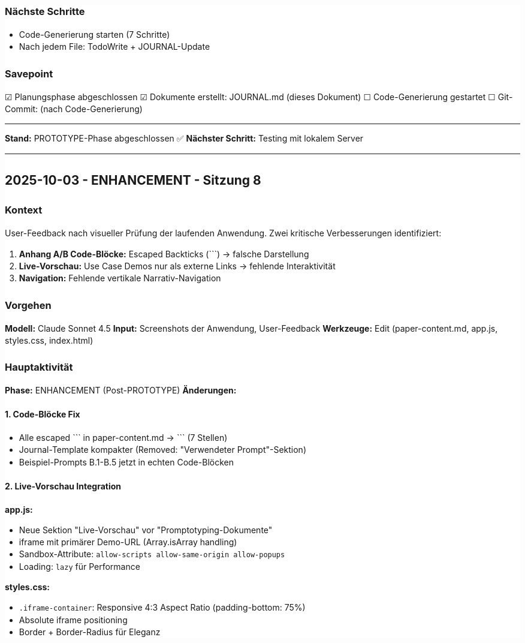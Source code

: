 ### Nächste Schritte
- Code-Generierung starten (7 Schritte)
- Nach jedem File: TodoWrite + JOURNAL-Update

### Savepoint
☑ Planungsphase abgeschlossen
☑ Dokumente erstellt: JOURNAL.md (dieses Dokument)
☐ Code-Generierung gestartet
☐ Git-Commit: (nach Code-Generierung)

---

**Stand:** PROTOTYPE-Phase abgeschlossen ✅
**Nächster Schritt:** Testing mit lokalem Server

---

## 2025-10-03 - ENHANCEMENT - Sitzung 8

### Kontext
User-Feedback nach visueller Prüfung der laufenden Anwendung. Zwei kritische Verbesserungen identifiziert:
1. **Anhang A/B Code-Blöcke:** Escaped Backticks (\`\`\`) → falsche Darstellung
2. **Live-Vorschau:** Use Case Demos nur als externe Links → fehlende Interaktivität
3. **Navigation:** Fehlende vertikale Narrativ-Navigation

### Vorgehen
**Modell:** Claude Sonnet 4.5
**Input:** Screenshots der Anwendung, User-Feedback
**Werkzeuge:** Edit (paper-content.md, app.js, styles.css, index.html)

### Hauptaktivität

**Phase:** ENHANCEMENT (Post-PROTOTYPE)
**Änderungen:**

#### 1. Code-Blöcke Fix
- Alle escaped \`\`\` in paper-content.md → ``` (7 Stellen)
- Journal-Template kompakter (Removed: "Verwendeter Prompt"-Sektion)
- Beispiel-Prompts B.1-B.5 jetzt in echten Code-Blöcken

#### 2. Live-Vorschau Integration
**app.js:**
- Neue Sektion "Live-Vorschau" vor "Promptotyping-Dokumente"
- iframe mit primärer Demo-URL (Array.isArray handling)
- Sandbox-Attribute: `allow-scripts allow-same-origin allow-popups`
- Loading: `lazy` für Performance

**styles.css:**
- `.iframe-container`: Responsive 4:3 Aspect Ratio (padding-bottom: 75%)
- Absolute iframe positioning
- Border + Border-Radius für Eleganz
